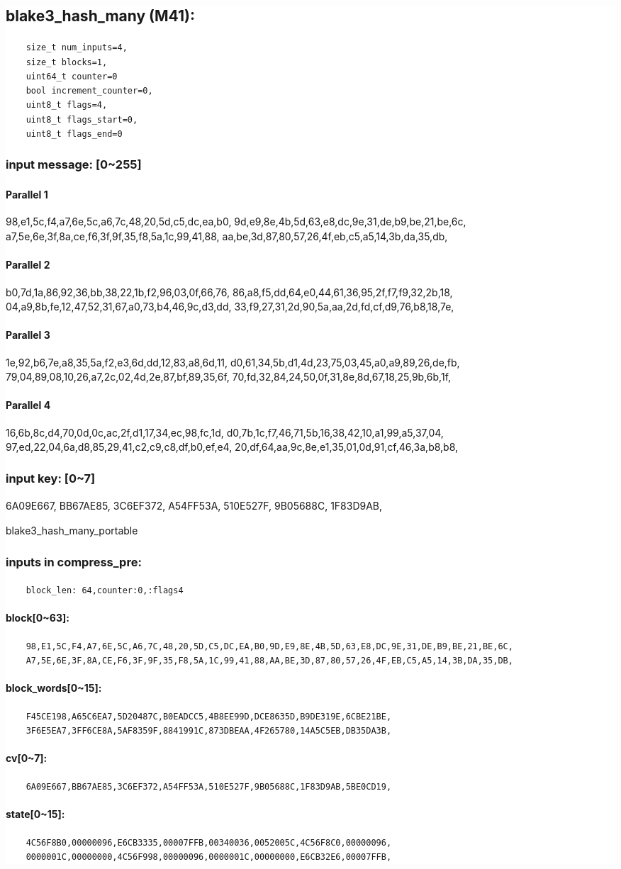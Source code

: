 ## blake3_hash_many  (M41):
        size_t num_inputs=4,
        size_t blocks=1,
        uint64_t counter=0
        bool increment_counter=0,
        uint8_t flags=4,
        uint8_t flags_start=0,
        uint8_t flags_end=0

### input message: [0~255]

####  Parallel 1
98,e1,5c,f4,a7,6e,5c,a6,7c,48,20,5d,c5,dc,ea,b0,
9d,e9,8e,4b,5d,63,e8,dc,9e,31,de,b9,be,21,be,6c,
a7,5e,6e,3f,8a,ce,f6,3f,9f,35,f8,5a,1c,99,41,88,
aa,be,3d,87,80,57,26,4f,eb,c5,a5,14,3b,da,35,db,

#### Parallel 2
b0,7d,1a,86,92,36,bb,38,22,1b,f2,96,03,0f,66,76,
86,a8,f5,dd,64,e0,44,61,36,95,2f,f7,f9,32,2b,18,
04,a9,8b,fe,12,47,52,31,67,a0,73,b4,46,9c,d3,dd,
33,f9,27,31,2d,90,5a,aa,2d,fd,cf,d9,76,b8,18,7e,

#### Parallel 3
1e,92,b6,7e,a8,35,5a,f2,e3,6d,dd,12,83,a8,6d,11,
d0,61,34,5b,d1,4d,23,75,03,45,a0,a9,89,26,de,fb,
79,04,89,08,10,26,a7,2c,02,4d,2e,87,bf,89,35,6f,
70,fd,32,84,24,50,0f,31,8e,8d,67,18,25,9b,6b,1f,

#### Parallel 4
16,6b,8c,d4,70,0d,0c,ac,2f,d1,17,34,ec,98,fc,1d,
d0,7b,1c,f7,46,71,5b,16,38,42,10,a1,99,a5,37,04,
97,ed,22,04,6a,d8,85,29,41,c2,c9,c8,df,b0,ef,e4,
20,df,64,aa,9c,8e,e1,35,01,0d,91,cf,46,3a,b8,b8,

### input key: [0~7]
 6A09E667, BB67AE85, 3C6EF372, A54FF53A, 510E527F, 9B05688C, 1F83D9AB,

 blake3_hash_many_portable
### inputs in compress_pre:
        block_len: 64,counter:0,:flags4
#### block[0~63]:
        98,E1,5C,F4,A7,6E,5C,A6,7C,48,20,5D,C5,DC,EA,B0,9D,E9,8E,4B,5D,63,E8,DC,9E,31,DE,B9,BE,21,BE,6C,
        A7,5E,6E,3F,8A,CE,F6,3F,9F,35,F8,5A,1C,99,41,88,AA,BE,3D,87,80,57,26,4F,EB,C5,A5,14,3B,DA,35,DB,

#### block_words[0~15]:
        F45CE198,A65C6EA7,5D20487C,B0EADCC5,4B8EE99D,DCE8635D,B9DE319E,6CBE21BE,
        3F6E5EA7,3FF6CE8A,5AF8359F,8841991C,873DBEAA,4F265780,14A5C5EB,DB35DA3B,

#### cv[0~7]:
        6A09E667,BB67AE85,3C6EF372,A54FF53A,510E527F,9B05688C,1F83D9AB,5BE0CD19,
#### state[0~15]:
        4C56F8B0,00000096,E6CB3335,00007FFB,00340036,0052005C,4C56F8C0,00000096,
        0000001C,00000000,4C56F998,00000096,0000001C,00000000,E6CB32E6,00007FFB,
